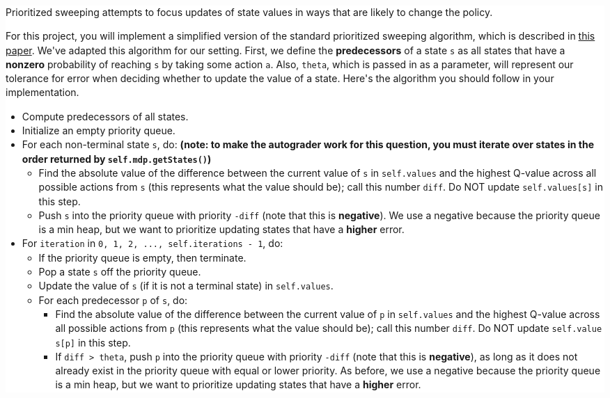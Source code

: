 Prioritized sweeping attempts to focus updates of state values in ways
that are likely to change the policy.

For this project, you will implement a simplified version of the
standard prioritized sweeping algorithm, which is described in [this
paper](http://papers.nips.cc/paper/651-memory-based-reinforcement-learning-efficient-computation-with-prioritized-sweeping.pdf).
We've adapted this algorithm for our setting. First, we define the
**predecessors** of a state `s` as all states that
have a **nonzero** probability of reaching `s` by
taking some action `a`. Also,
`theta`, which is passed in as a parameter, will
represent our tolerance for error when deciding whether to update the
value of a state. Here's the algorithm you should follow in your
implementation.

-   Compute predecessors of all states.
-   Initialize an empty priority queue.
-   For each non-terminal state `s`, do: **(note: to
    make the autograder work for this question, you must iterate over
    states in the order returned by
    `self.mdp.getStates()`)**
    -   Find the absolute value of the difference between the current
        value of `s` in
        `self.values` and the highest Q-value across
        all possible actions from `s` (this
        represents what the value should be); call this number
        `diff`. Do NOT update
        `self.values[s]` in this step.
    -   Push `s` into the priority queue with
        priority `-diff` (note that this is
        **negative**). We use a negative because the priority queue is a
        min heap, but we want to prioritize updating states that have a
        **higher** error.
-   For `iteration` in
    `0, 1, 2, ..., self.iterations - 1`, do:
    -   If the priority queue is empty, then terminate.
    -   Pop a state `s` off the priority queue.
    -   Update the value of `s` (if it is not a
        terminal state) in `self.values`.
    -   For each predecessor `p` of
        `s`, do:
        -   Find the absolute value of the difference between the
            current value of `p` in
            `self.values` and the highest Q-value
            across all possible actions from `p`
            (this represents what the value should be); call this number
            `diff`. Do NOT update
            `self.values[p]` in this step.
        -   If `diff > theta`, push
            `p` into the priority queue with
            priority `-diff` (note that this is
            **negative**), as long as it does not already exist in the
            priority queue with equal or lower priority. As before, we
            use a negative because the priority queue is a min heap, but
            we want to prioritize updating states that have a **higher**
            error.
